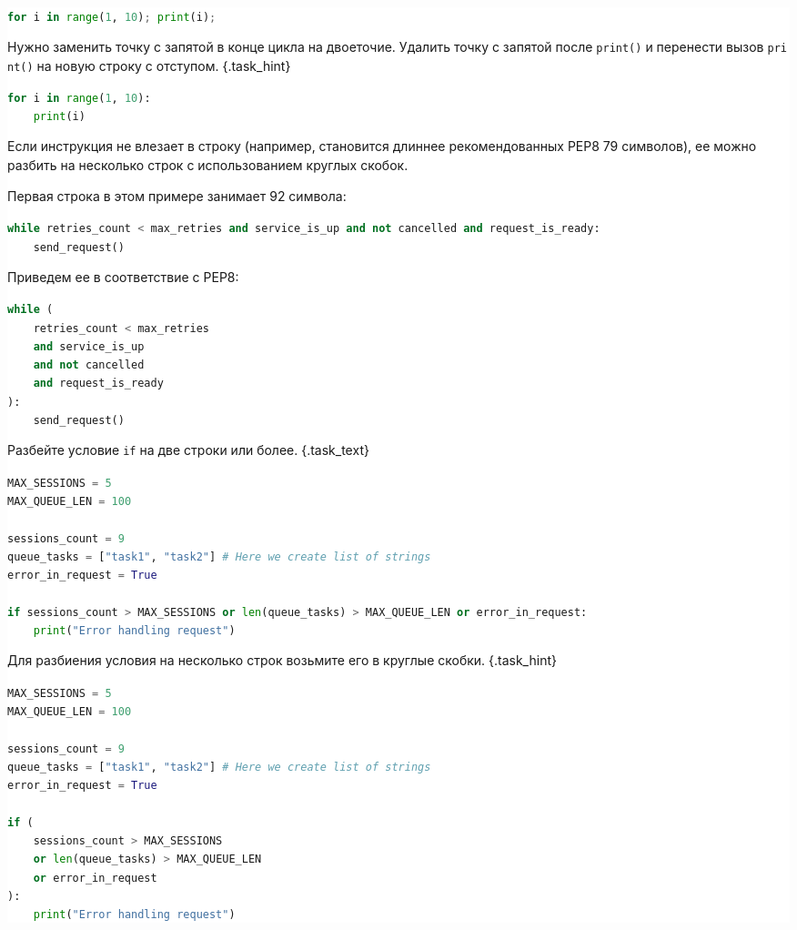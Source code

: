 ```python  {.task_source #python_chapter_0020_task_0020}
for i in range(1, 10); print(i);
```
Нужно заменить точку с запятой в конце цикла на двоеточие. Удалить точку с запятой после `print()` и перенести вызов `print()` на новую строку с отступом. {.task_hint}
```python {.task_answer}
for i in range(1, 10):
    print(i)
```

Если инструкция не влезает в строку (например, становится длиннее рекомендованных PEP8 79 символов), ее можно разбить на несколько строк с использованием круглых скобок. 


Первая строка в этом примере занимает 92 символа:

```python
while retries_count < max_retries and service_is_up and not cancelled and request_is_ready:
    send_request()
```

Приведем ее в соответствие с PEP8:

```python
while (
    retries_count < max_retries
    and service_is_up
    and not cancelled
    and request_is_ready
):
    send_request()
```

Разбейте условие `if` на две строки или более. {.task_text}

```python  {.task_source #python_chapter_0020_task_0030}
MAX_SESSIONS = 5
MAX_QUEUE_LEN = 100

sessions_count = 9
queue_tasks = ["task1", "task2"] # Here we create list of strings
error_in_request = True

if sessions_count > MAX_SESSIONS or len(queue_tasks) > MAX_QUEUE_LEN or error_in_request:
    print("Error handling request")
```
Для разбиения условия на несколько строк возьмите его в круглые скобки. {.task_hint}
```python {.task_answer}
MAX_SESSIONS = 5
MAX_QUEUE_LEN = 100

sessions_count = 9
queue_tasks = ["task1", "task2"] # Here we create list of strings
error_in_request = True

if (
    sessions_count > MAX_SESSIONS
    or len(queue_tasks) > MAX_QUEUE_LEN
    or error_in_request
):
    print("Error handling request")
```
